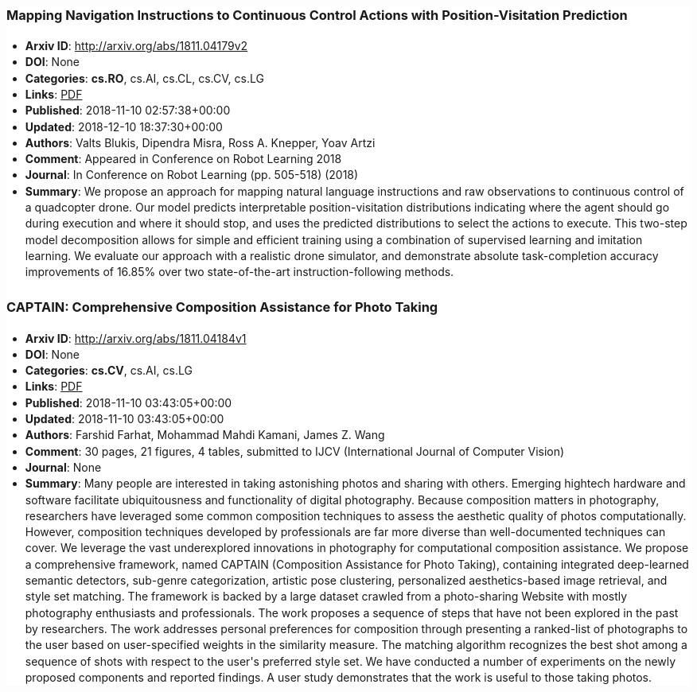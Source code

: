 

### Mapping Navigation Instructions to Continuous Control Actions with Position-Visitation Prediction
- **Arxiv ID**: http://arxiv.org/abs/1811.04179v2
- **DOI**: None
- **Categories**: **cs.RO**, cs.AI, cs.CL, cs.CV, cs.LG
- **Links**: [PDF](http://arxiv.org/pdf/1811.04179v2)
- **Published**: 2018-11-10 02:57:38+00:00
- **Updated**: 2018-12-10 18:37:30+00:00
- **Authors**: Valts Blukis, Dipendra Misra, Ross A. Knepper, Yoav Artzi
- **Comment**: Appeared in Conference on Robot Learning 2018
- **Journal**: In Conference on Robot Learning (pp. 505-518) (2018)
- **Summary**: We propose an approach for mapping natural language instructions and raw observations to continuous control of a quadcopter drone. Our model predicts interpretable position-visitation distributions indicating where the agent should go during execution and where it should stop, and uses the predicted distributions to select the actions to execute. This two-step model decomposition allows for simple and efficient training using a combination of supervised learning and imitation learning. We evaluate our approach with a realistic drone simulator, and demonstrate absolute task-completion accuracy improvements of 16.85% over two state-of-the-art instruction-following methods.



### CAPTAIN: Comprehensive Composition Assistance for Photo Taking
- **Arxiv ID**: http://arxiv.org/abs/1811.04184v1
- **DOI**: None
- **Categories**: **cs.CV**, cs.AI, cs.LG
- **Links**: [PDF](http://arxiv.org/pdf/1811.04184v1)
- **Published**: 2018-11-10 03:43:05+00:00
- **Updated**: 2018-11-10 03:43:05+00:00
- **Authors**: Farshid Farhat, Mohammad Mahdi Kamani, James Z. Wang
- **Comment**: 30 pages, 21 figures, 4 tables, submitted to IJCV (International
  Journal of Computer Vision)
- **Journal**: None
- **Summary**: Many people are interested in taking astonishing photos and sharing with others. Emerging hightech hardware and software facilitate ubiquitousness and functionality of digital photography. Because composition matters in photography, researchers have leveraged some common composition techniques to assess the aesthetic quality of photos computationally. However, composition techniques developed by professionals are far more diverse than well-documented techniques can cover. We leverage the vast underexplored innovations in photography for computational composition assistance. We propose a comprehensive framework, named CAPTAIN (Composition Assistance for Photo Taking), containing integrated deep-learned semantic detectors, sub-genre categorization, artistic pose clustering, personalized aesthetics-based image retrieval, and style set matching. The framework is backed by a large dataset crawled from a photo-sharing Website with mostly photography enthusiasts and professionals. The work proposes a sequence of steps that have not been explored in the past by researchers. The work addresses personal preferences for composition through presenting a ranked-list of photographs to the user based on user-specified weights in the similarity measure. The matching algorithm recognizes the best shot among a sequence of shots with respect to the user's preferred style set. We have conducted a number of experiments on the newly proposed components and reported findings. A user study demonstrates that the work is useful to those taking photos.
